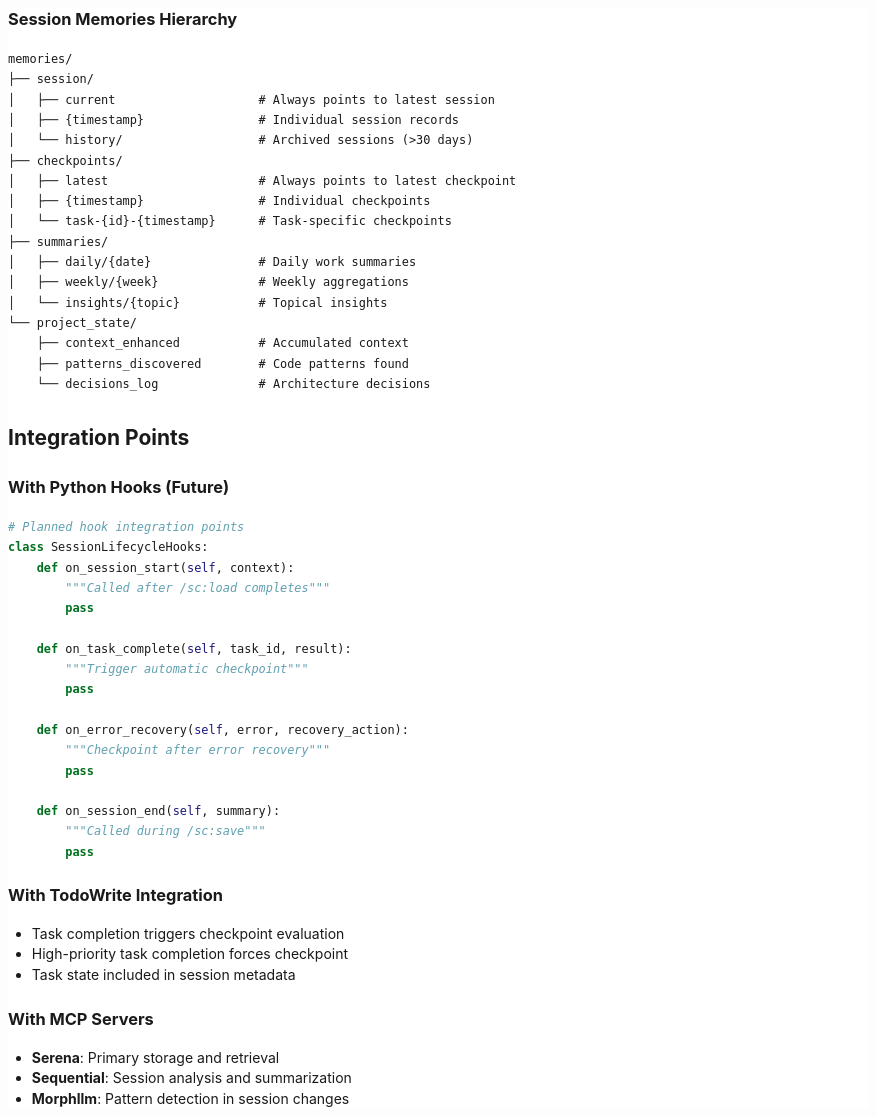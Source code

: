 ### Session Memories Hierarchy
```
memories/
├── session/
│   ├── current                    # Always points to latest session
│   ├── {timestamp}                # Individual session records
│   └── history/                   # Archived sessions (>30 days)
├── checkpoints/
│   ├── latest                     # Always points to latest checkpoint
│   ├── {timestamp}                # Individual checkpoints
│   └── task-{id}-{timestamp}      # Task-specific checkpoints
├── summaries/
│   ├── daily/{date}               # Daily work summaries
│   ├── weekly/{week}              # Weekly aggregations
│   └── insights/{topic}           # Topical insights
└── project_state/
    ├── context_enhanced           # Accumulated context
    ├── patterns_discovered        # Code patterns found
    └── decisions_log              # Architecture decisions
```

## Integration Points

### With Python Hooks (Future)
```python
# Planned hook integration points
class SessionLifecycleHooks:
    def on_session_start(self, context):
        """Called after /sc:load completes"""
        pass
        
    def on_task_complete(self, task_id, result):
        """Trigger automatic checkpoint"""
        pass
        
    def on_error_recovery(self, error, recovery_action):
        """Checkpoint after error recovery"""
        pass
        
    def on_session_end(self, summary):
        """Called during /sc:save"""
        pass
```

### With TodoWrite Integration
- Task completion triggers checkpoint evaluation
- High-priority task completion forces checkpoint
- Task state included in session metadata

### With MCP Servers
- **Serena**: Primary storage and retrieval
- **Sequential**: Session analysis and summarization
- **Morphllm**: Pattern detection in session changes
